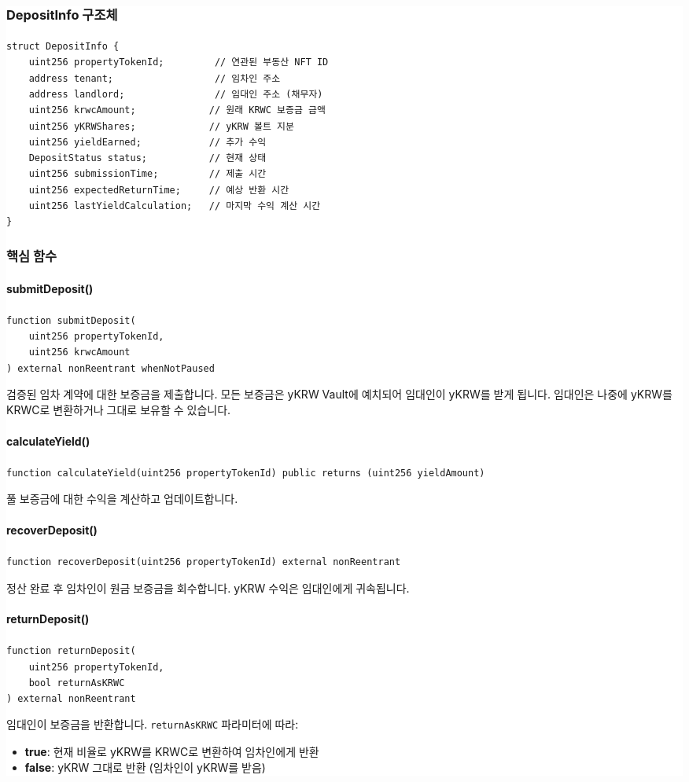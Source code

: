 ### DepositInfo 구조체

```solidity
struct DepositInfo {
    uint256 propertyTokenId;         // 연관된 부동산 NFT ID
    address tenant;                  // 임차인 주소
    address landlord;                // 임대인 주소 (채무자)
    uint256 krwcAmount;             // 원래 KRWC 보증금 금액
    uint256 yKRWShares;             // yKRW 볼트 지분
    uint256 yieldEarned;            // 추가 수익
    DepositStatus status;           // 현재 상태
    uint256 submissionTime;         // 제출 시간
    uint256 expectedReturnTime;     // 예상 반환 시간
    uint256 lastYieldCalculation;   // 마지막 수익 계산 시간
}
```

### 핵심 함수

#### submitDeposit()
```solidity
function submitDeposit(
    uint256 propertyTokenId,
    uint256 krwcAmount
) external nonReentrant whenNotPaused
```

검증된 임차 계약에 대한 보증금을 제출합니다. 모든 보증금은 yKRW Vault에 예치되어 임대인이 yKRW를 받게 됩니다. 임대인은 나중에 yKRW를 KRWC로 변환하거나 그대로 보유할 수 있습니다.

#### calculateYield()
```solidity
function calculateYield(uint256 propertyTokenId) public returns (uint256 yieldAmount)
```

풀 보증금에 대한 수익을 계산하고 업데이트합니다.

#### recoverDeposit()
```solidity
function recoverDeposit(uint256 propertyTokenId) external nonReentrant
```

정산 완료 후 임차인이 원금 보증금을 회수합니다. yKRW 수익은 임대인에게 귀속됩니다.

#### returnDeposit()
```solidity
function returnDeposit(
    uint256 propertyTokenId,
    bool returnAsKRWC
) external nonReentrant
```

임대인이 보증금을 반환합니다. `returnAsKRWC` 파라미터에 따라:
- **true**: 현재 비율로 yKRW를 KRWC로 변환하여 임차인에게 반환
- **false**: yKRW 그대로 반환 (임차인이 yKRW를 받음)
